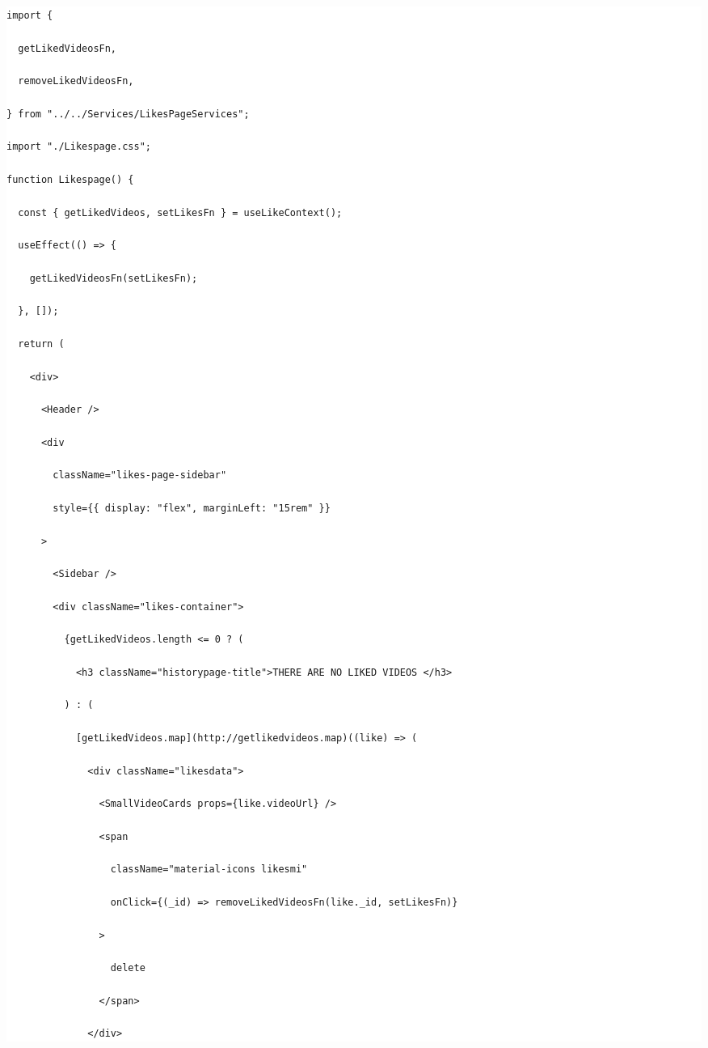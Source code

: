 ```
import {

  getLikedVideosFn,

  removeLikedVideosFn,

} from "../../Services/LikesPageServices";

import "./Likespage.css";

function Likespage() {

  const { getLikedVideos, setLikesFn } = useLikeContext();

  useEffect(() => {

    getLikedVideosFn(setLikesFn);

  }, []);

  return (

    <div>

      <Header />

      <div

        className="likes-page-sidebar"

        style={{ display: "flex", marginLeft: "15rem" }}

      >

        <Sidebar />

        <div className="likes-container">

          {getLikedVideos.length <= 0 ? (

            <h3 className="historypage-title">THERE ARE NO LIKED VIDEOS </h3>

          ) : (

            [getLikedVideos.map](http://getlikedvideos.map)((like) => (

              <div className="likesdata">

                <SmallVideoCards props={like.videoUrl} />

                <span

                  className="material-icons likesmi"

                  onClick={(_id) => removeLikedVideosFn(like._id, setLikesFn)}

                >

                  delete

                </span>

              </div>
```